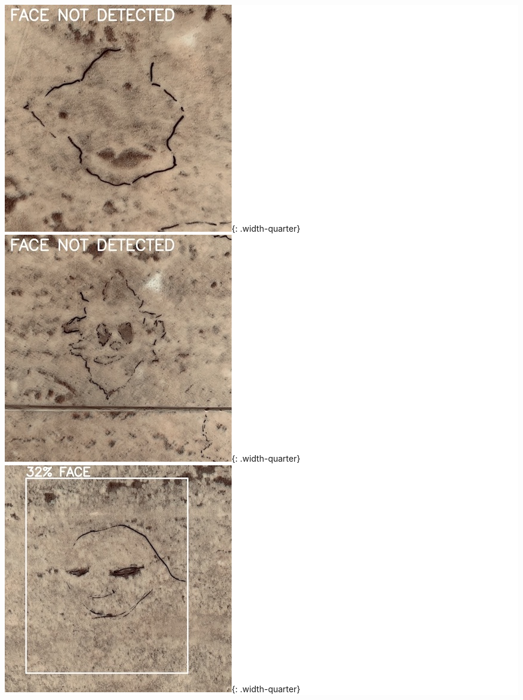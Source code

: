 ![](/assets/pareidolias/restroom/IMG_6333.jpg){: .width-quarter}
![](/assets/pareidolias/restroom/IMG_6348.jpg){: .width-quarter}
![](/assets/pareidolias/restroom/S_032-BB0-IMG_6347.jpg){: .width-quarter}